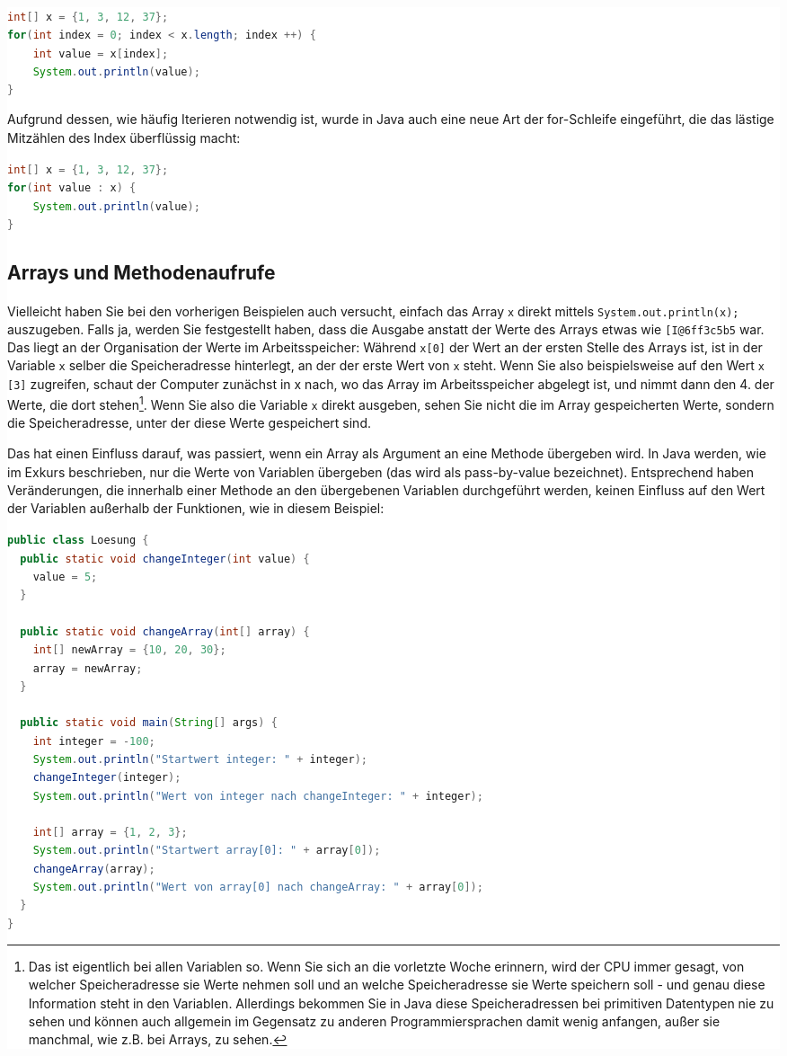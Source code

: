 ```java
int[] x = {1, 3, 12, 37};
for(int index = 0; index < x.length; index ++) {
    int value = x[index];
    System.out.println(value);
}
```

Aufgrund dessen, wie häufig Iterieren notwendig ist, wurde in Java auch eine neue Art der for-Schleife eingeführt, die das lästige Mitzählen des Index überflüssig macht:

```java
int[] x = {1, 3, 12, 37};
for(int value : x) {
    System.out.println(value);
}
```

## Arrays und Methodenaufrufe

Vielleicht haben Sie bei den vorherigen Beispielen auch versucht, einfach das Array `x` direkt mittels `System.out.println(x);` auszugeben. Falls ja, werden Sie festgestellt haben, dass die Ausgabe anstatt der Werte des Arrays etwas wie `[I@6ff3c5b5` war. Das liegt an der Organisation der Werte im Arbeitsspeicher: Während `x[0]` der Wert an der ersten Stelle des Arrays ist, ist in der Variable `x` selber die Speicheradresse hinterlegt, an der der erste Wert von `x` steht. Wenn Sie also beispielsweise auf den Wert `x[3]` zugreifen, schaut der Computer zunächst in x nach, wo das Array im Arbeitsspeicher abgelegt ist, und nimmt dann den 4. der Werte, die dort stehen[^1]. Wenn Sie also die Variable `x` direkt ausgeben, sehen Sie nicht die im Array gespeicherten Werte, sondern die Speicheradresse, unter der diese Werte gespeichert sind.

Das hat einen Einfluss darauf, was passiert, wenn ein Array als Argument an eine Methode übergeben wird. In Java werden, wie im Exkurs beschrieben, nur die Werte von Variablen übergeben (das wird als pass-by-value bezeichnet). Entsprechend haben Veränderungen, die innerhalb einer Methode an den übergebenen Variablen durchgeführt werden, keinen Einfluss auf den Wert der Variablen außerhalb der Funktionen, wie in diesem Beispiel:

```java
public class Loesung {
  public static void changeInteger(int value) {
    value = 5;
  }

  public static void changeArray(int[] array) {
    int[] newArray = {10, 20, 30};
    array = newArray;
  }
  
  public static void main(String[] args) {
    int integer = -100;
    System.out.println("Startwert integer: " + integer);
    changeInteger(integer);
    System.out.println("Wert von integer nach changeInteger: " + integer);

    int[] array = {1, 2, 3};
    System.out.println("Startwert array[0]: " + array[0]);
    changeArray(array);
    System.out.println("Wert von array[0] nach changeArray: " + array[0]);		
  }
}
```


[^1]: Das ist eigentlich bei allen Variablen so. Wenn Sie sich an die vorletzte Woche erinnern, wird der CPU immer gesagt, von welcher Speicheradresse sie Werte nehmen soll und an welche Speicheradresse sie Werte speichern soll - und genau diese Information steht in den Variablen. Allerdings bekommen Sie in Java diese Speicheradressen bei primitiven Datentypen nie zu sehen und können auch allgemein im Gegensatz zu anderen Programmiersprachen damit wenig anfangen, außer sie manchmal, wie z.B. bei Arrays, zu sehen.
